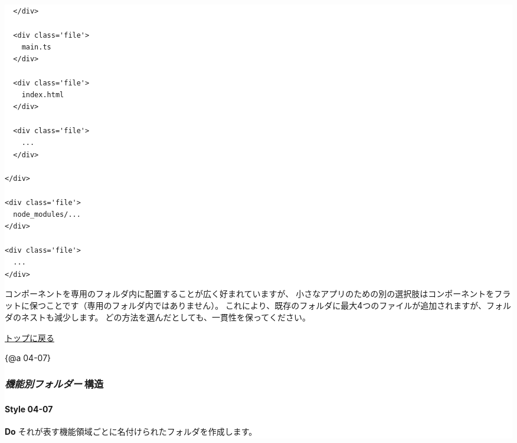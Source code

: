       </div>

      <div class='file'>
        main.ts
      </div>

      <div class='file'>
        index.html
      </div>

      <div class='file'>
        ...
      </div>

    </div>

    <div class='file'>
      node_modules/...
    </div>

    <div class='file'>
      ...
    </div>

  </div>

</div>





<div class="alert is-helpful">



コンポーネントを専用のフォルダ内に配置することが広く好まれていますが、
小さなアプリのための別の選択肢はコンポーネントをフラットに保つことです（専用のフォルダ内ではありません）。
これにより、既存のフォルダに最大4つのファイルが追加されますが、フォルダのネストも減少します。
どの方法を選んだとしても、一貫性を保ってください。


</div>

<a href="#toc">トップに戻る</a>

{@a 04-07}

### _機能別フォルダー_ 構造

#### Style 04-07


<div class="s-rule do">



**Do** それが表す機能領域ごとに名付けられたフォルダを作成します。


</div>


